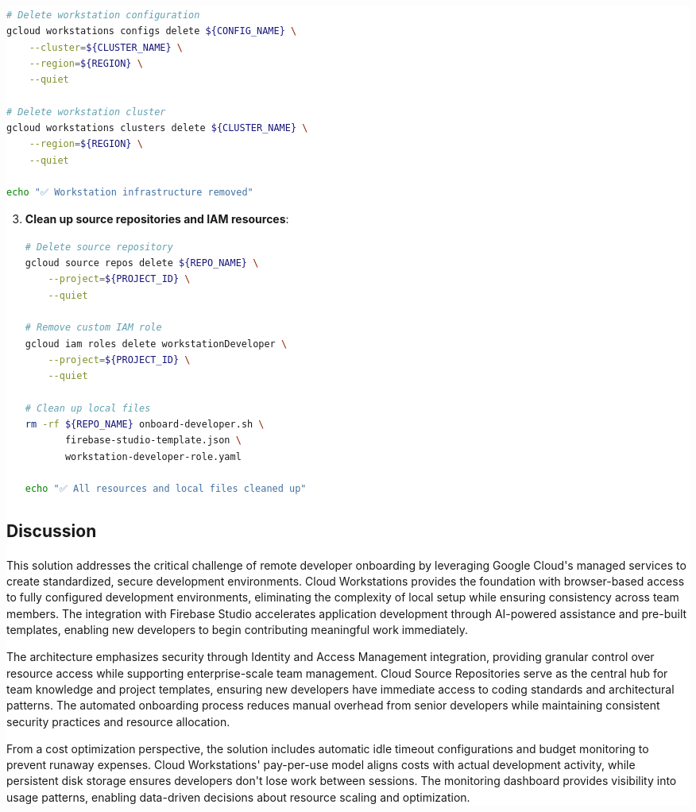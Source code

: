    ```bash
   # Delete workstation configuration
   gcloud workstations configs delete ${CONFIG_NAME} \
       --cluster=${CLUSTER_NAME} \
       --region=${REGION} \
       --quiet
   
   # Delete workstation cluster
   gcloud workstations clusters delete ${CLUSTER_NAME} \
       --region=${REGION} \
       --quiet
   
   echo "✅ Workstation infrastructure removed"
   ```

3. **Clean up source repositories and IAM resources**:

   ```bash
   # Delete source repository
   gcloud source repos delete ${REPO_NAME} \
       --project=${PROJECT_ID} \
       --quiet
   
   # Remove custom IAM role
   gcloud iam roles delete workstationDeveloper \
       --project=${PROJECT_ID} \
       --quiet
   
   # Clean up local files
   rm -rf ${REPO_NAME} onboard-developer.sh \
          firebase-studio-template.json \
          workstation-developer-role.yaml
   
   echo "✅ All resources and local files cleaned up"
   ```

## Discussion

This solution addresses the critical challenge of remote developer onboarding by leveraging Google Cloud's managed services to create standardized, secure development environments. Cloud Workstations provides the foundation with browser-based access to fully configured development environments, eliminating the complexity of local setup while ensuring consistency across team members. The integration with Firebase Studio accelerates application development through AI-powered assistance and pre-built templates, enabling new developers to begin contributing meaningful work immediately.

The architecture emphasizes security through Identity and Access Management integration, providing granular control over resource access while supporting enterprise-scale team management. Cloud Source Repositories serve as the central hub for team knowledge and project templates, ensuring new developers have immediate access to coding standards and architectural patterns. The automated onboarding process reduces manual overhead from senior developers while maintaining consistent security practices and resource allocation.

From a cost optimization perspective, the solution includes automatic idle timeout configurations and budget monitoring to prevent runaway expenses. Cloud Workstations' pay-per-use model aligns costs with actual development activity, while persistent disk storage ensures developers don't lose work between sessions. The monitoring dashboard provides visibility into usage patterns, enabling data-driven decisions about resource scaling and optimization.
